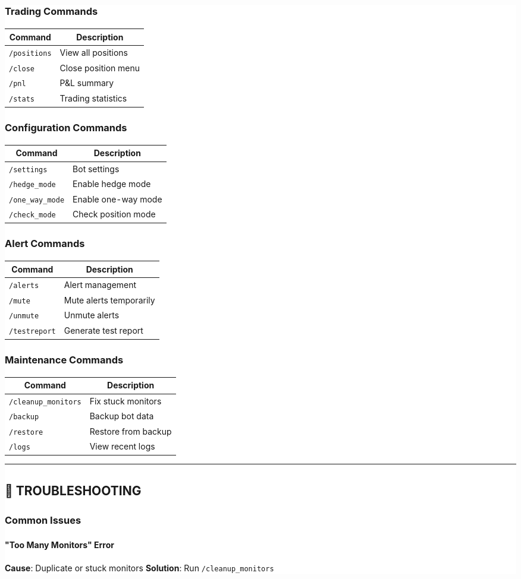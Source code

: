 ### Trading Commands
| Command | Description |
|---------|-------------|
| `/positions` | View all positions |
| `/close` | Close position menu |
| `/pnl` | P&L summary |
| `/stats` | Trading statistics |

### Configuration Commands
| Command | Description |
|---------|-------------|
| `/settings` | Bot settings |
| `/hedge_mode` | Enable hedge mode |
| `/one_way_mode` | Enable one-way mode |
| `/check_mode` | Check position mode |

### Alert Commands
| Command | Description |
|---------|-------------|
| `/alerts` | Alert management |
| `/mute` | Mute alerts temporarily |
| `/unmute` | Unmute alerts |
| `/testreport` | Generate test report |

### Maintenance Commands
| Command | Description |
|---------|-------------|
| `/cleanup_monitors` | Fix stuck monitors |
| `/backup` | Backup bot data |
| `/restore` | Restore from backup |
| `/logs` | View recent logs |

---

## 🔧 TROUBLESHOOTING

### Common Issues

#### "Too Many Monitors" Error
**Cause**: Duplicate or stuck monitors
**Solution**: Run `/cleanup_monitors`
